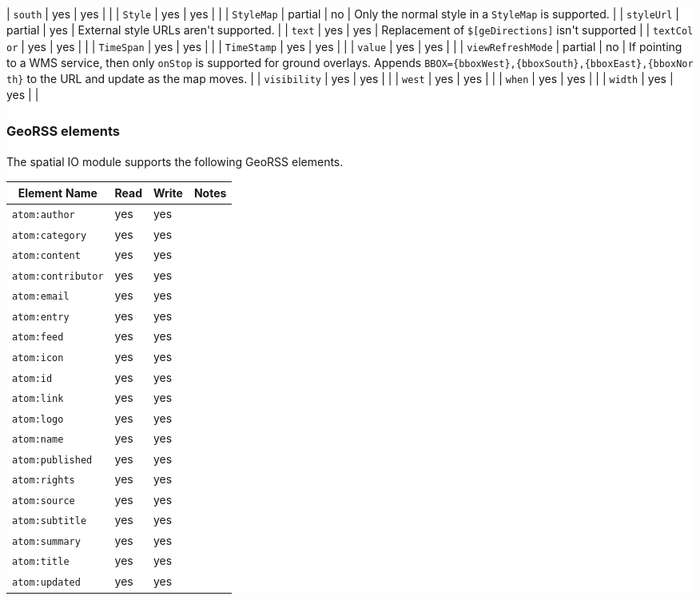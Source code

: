 | `south`              | yes     | yes     |                                                                                                                            |
| `Style`              | yes     | yes     |                                                                                                                            |
| `StyleMap`           | partial | no      | Only the normal style in a `StyleMap` is supported.                                                                        |
| `styleUrl`           | partial | yes     | External style URLs aren't supported.                                                                         |
| `text`               | yes     | yes     | Replacement of `$[geDirections]` isn't supported                                                                          |
| `textColor`          | yes     | yes     |                                                                                                                            |
| `TimeSpan`           | yes     | yes     |                                                                                                                            |
| `TimeStamp`          | yes     | yes     |                                                                                                                            |
| `value`              | yes     | yes     |                                                                                                                            |
| `viewRefreshMode`    | partial | no      |  If pointing to a WMS service, then only `onStop` is supported for ground overlays. Appends `BBOX={bboxWest},{bboxSouth},{bboxEast},{bboxNorth}` to the URL and update as the map moves.  |
| `visibility`         | yes     | yes     |                                                                                                                            |
| `west`               | yes     | yes     |                                                                                                                            |
| `when`               | yes     | yes     |                                                                                                                            |
| `width`              | yes     | yes     |                                                                                                                            |

### GeoRSS elements

The spatial IO module supports the following GeoRSS elements.

| Element Name             | Read    | Write | Notes                                                                                          |
|--------------------------|---------|-------|------------------------------------------------------------------------------------------------|
| `atom:author`            | yes     | yes   |                                                                                                |
| `atom:category`          | yes     | yes   |                                                                                                |
| `atom:content`           | yes     | yes   |                                                                                                |
| `atom:contributor`       | yes     | yes   |                                                                                                |
| `atom:email`             | yes     | yes   |                                                                                                |
| `atom:entry`             | yes     | yes   |                                                                                                |
| `atom:feed`              | yes     | yes   |                                                                                                |
| `atom:icon`              | yes     | yes   |                                                                                                |
| `atom:id`                | yes     | yes   |                                                                                                |
| `atom:link`              | yes     | yes   |                                                                                                |
| `atom:logo`              | yes     | yes   |                                                                                                |
| `atom:name`              | yes     | yes   |                                                                                                |
| `atom:published`         | yes     | yes   |                                                                                                |
| `atom:rights`            | yes     | yes   |                                                                                                |
| `atom:source`            | yes     | yes   |                                                                                                |
| `atom:subtitle`          | yes     | yes   |                                                                                                |
| `atom:summary`           | yes     | yes   |                                                                                                |
| `atom:title`             | yes     | yes   |                                                                                                |
| `atom:updated`           | yes     | yes   |                                                                                                |

[EPSG:4326]: https://epsg.io/4326
[EPSG:3857]: https://epsg.io/3857
[Read and write spatial data]: spatial-io-read-write-spatial-data.md